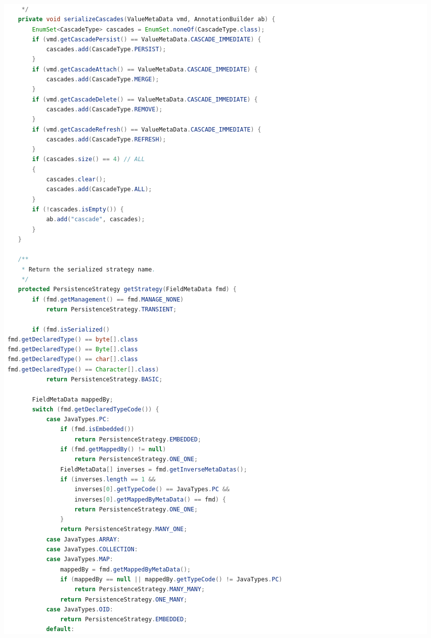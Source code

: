 ```java
     */
    private void serializeCascades(ValueMetaData vmd, AnnotationBuilder ab) {
        EnumSet<CascadeType> cascades = EnumSet.noneOf(CascadeType.class);
        if (vmd.getCascadePersist() == ValueMetaData.CASCADE_IMMEDIATE) {
            cascades.add(CascadeType.PERSIST);
        }
        if (vmd.getCascadeAttach() == ValueMetaData.CASCADE_IMMEDIATE) {
            cascades.add(CascadeType.MERGE);
        }
        if (vmd.getCascadeDelete() == ValueMetaData.CASCADE_IMMEDIATE) {
            cascades.add(CascadeType.REMOVE);
        }
        if (vmd.getCascadeRefresh() == ValueMetaData.CASCADE_IMMEDIATE) {
            cascades.add(CascadeType.REFRESH);
        }
        if (cascades.size() == 4) // ALL
        {
            cascades.clear();
            cascades.add(CascadeType.ALL);
        }
        if (!cascades.isEmpty()) {
            ab.add("cascade", cascades);
        }
    }

    /**
     * Return the serialized strategy name.
     */
    protected PersistenceStrategy getStrategy(FieldMetaData fmd) {
        if (fmd.getManagement() == fmd.MANAGE_NONE)
            return PersistenceStrategy.TRANSIENT;

        if (fmd.isSerialized()
 fmd.getDeclaredType() == byte[].class
 fmd.getDeclaredType() == Byte[].class
 fmd.getDeclaredType() == char[].class
 fmd.getDeclaredType() == Character[].class)
            return PersistenceStrategy.BASIC;

        FieldMetaData mappedBy;
        switch (fmd.getDeclaredTypeCode()) {
            case JavaTypes.PC:
                if (fmd.isEmbedded())
                    return PersistenceStrategy.EMBEDDED;
                if (fmd.getMappedBy() != null)
                    return PersistenceStrategy.ONE_ONE;
                FieldMetaData[] inverses = fmd.getInverseMetaDatas();
                if (inverses.length == 1 &&
                    inverses[0].getTypeCode() == JavaTypes.PC &&
                    inverses[0].getMappedByMetaData() == fmd) {
                    return PersistenceStrategy.ONE_ONE;
                }
                return PersistenceStrategy.MANY_ONE;
            case JavaTypes.ARRAY:
            case JavaTypes.COLLECTION:
            case JavaTypes.MAP:
                mappedBy = fmd.getMappedByMetaData();
                if (mappedBy == null || mappedBy.getTypeCode() != JavaTypes.PC)
                    return PersistenceStrategy.MANY_MANY;
                return PersistenceStrategy.ONE_MANY;
            case JavaTypes.OID:
                return PersistenceStrategy.EMBEDDED;
            default:
```